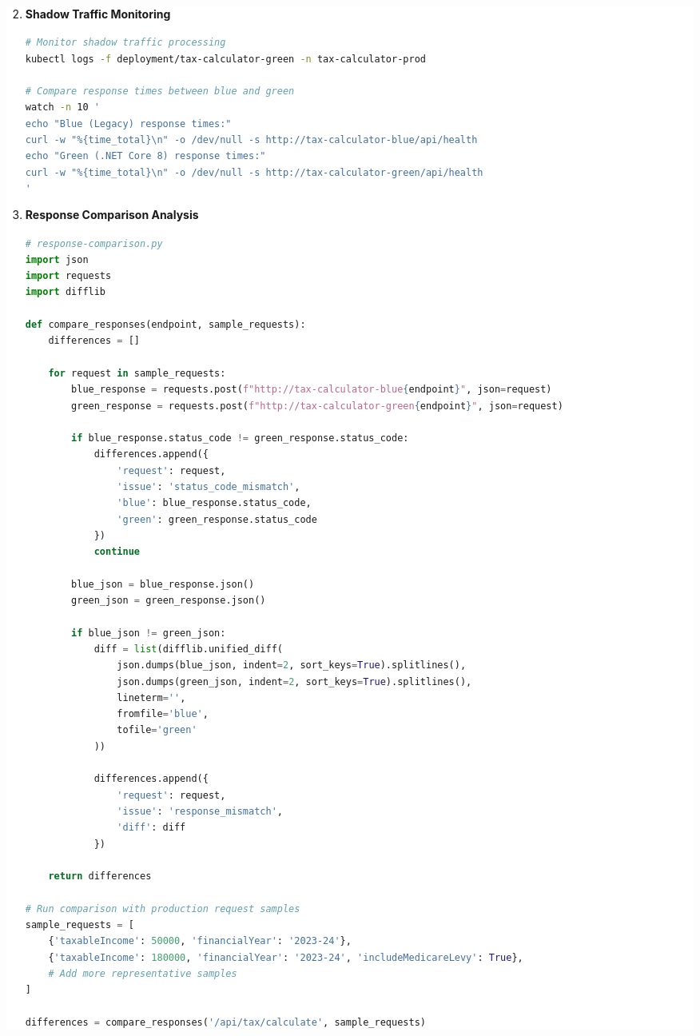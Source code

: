 2. **Shadow Traffic Monitoring**
   ```bash
   # Monitor shadow traffic processing
   kubectl logs -f deployment/tax-calculator-green -n tax-calculator-prod
   
   # Compare response times between blue and green
   watch -n 10 '
   echo "Blue (Legacy) response times:"
   curl -w "%{time_total}\n" -o /dev/null -s http://tax-calculator-blue/api/health
   echo "Green (.NET Core 8) response times:"
   curl -w "%{time_total}\n" -o /dev/null -s http://tax-calculator-green/api/health
   '
   ```

3. **Response Comparison Analysis**
   ```python
   # response-comparison.py
   import json
   import requests
   import difflib
   
   def compare_responses(endpoint, sample_requests):
       differences = []
       
       for request in sample_requests:
           blue_response = requests.post(f"http://tax-calculator-blue{endpoint}", json=request)
           green_response = requests.post(f"http://tax-calculator-green{endpoint}", json=request)
           
           if blue_response.status_code != green_response.status_code:
               differences.append({
                   'request': request,
                   'issue': 'status_code_mismatch',
                   'blue': blue_response.status_code,
                   'green': green_response.status_code
               })
               continue
           
           blue_json = blue_response.json()
           green_json = green_response.json()
           
           if blue_json != green_json:
               diff = list(difflib.unified_diff(
                   json.dumps(blue_json, indent=2, sort_keys=True).splitlines(),
                   json.dumps(green_json, indent=2, sort_keys=True).splitlines(),
                   lineterm='',
                   fromfile='blue',
                   tofile='green'
               ))
               
               differences.append({
                   'request': request,
                   'issue': 'response_mismatch',
                   'diff': diff
               })
       
       return differences
   
   # Run comparison with production request samples
   sample_requests = [
       {'taxableIncome': 50000, 'financialYear': '2023-24'},
       {'taxableIncome': 180000, 'financialYear': '2023-24', 'includeMedicareLevy': True},
       # Add more representative samples
   ]
   
   differences = compare_responses('/api/tax/calculate', sample_requests)
   ```